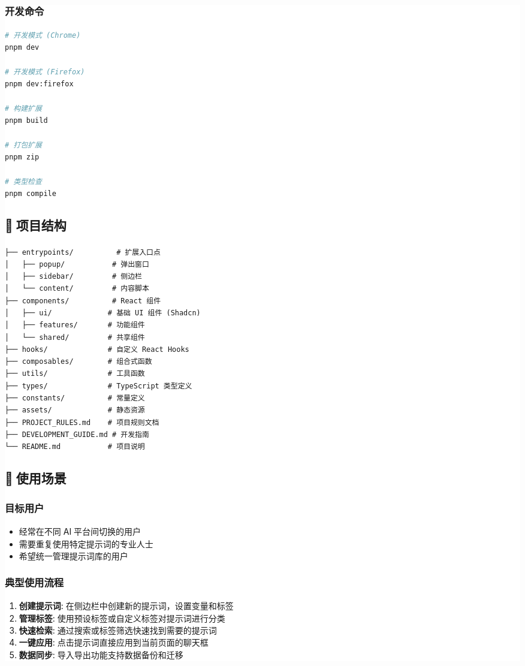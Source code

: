 ### 开发命令
```bash
# 开发模式 (Chrome)
pnpm dev

# 开发模式 (Firefox)
pnpm dev:firefox

# 构建扩展
pnpm build

# 打包扩展
pnpm zip

# 类型检查
pnpm compile
```

## 📁 项目结构

```
├── entrypoints/          # 扩展入口点
│   ├── popup/           # 弹出窗口
│   ├── sidebar/         # 侧边栏
│   └── content/         # 内容脚本
├── components/          # React 组件
│   ├── ui/             # 基础 UI 组件 (Shadcn)
│   ├── features/       # 功能组件
│   └── shared/         # 共享组件
├── hooks/              # 自定义 React Hooks
├── composables/        # 组合式函数
├── utils/              # 工具函数
├── types/              # TypeScript 类型定义
├── constants/          # 常量定义
├── assets/             # 静态资源
├── PROJECT_RULES.md    # 项目规则文档
├── DEVELOPMENT_GUIDE.md # 开发指南
└── README.md           # 项目说明
```

## 🎯 使用场景

### 目标用户
- 经常在不同 AI 平台间切换的用户
- 需要重复使用特定提示词的专业人士
- 希望统一管理提示词库的用户

### 典型使用流程
1. **创建提示词**: 在侧边栏中创建新的提示词，设置变量和标签
2. **管理标签**: 使用预设标签或自定义标签对提示词进行分类
3. **快速检索**: 通过搜索或标签筛选快速找到需要的提示词
4. **一键应用**: 点击提示词直接应用到当前页面的聊天框
5. **数据同步**: 导入导出功能支持数据备份和迁移
